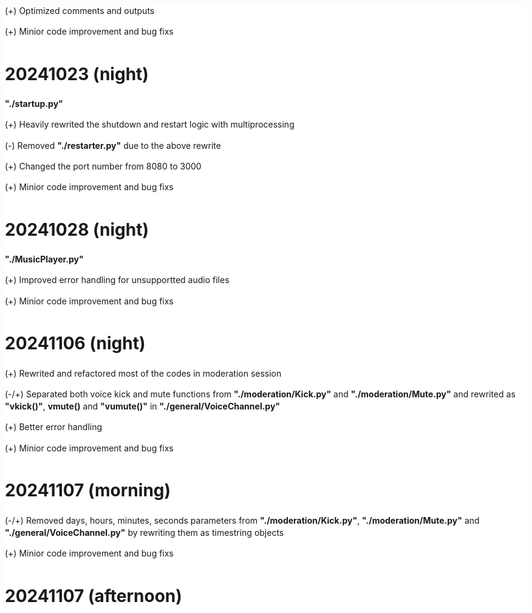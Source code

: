 (+) Optimized comments and outputs

(+) Minior code improvement and bug fixs

#

# 20241023 (night)

**"./startup.py"**

(+) Heavily rewrited the shutdown and restart logic with multiprocessing

(-) Removed **"./restarter.py"** due to the above rewrite

(+) Changed the port number from 8080 to 3000

(+) Minior code improvement and bug fixs

#

# 20241028 (night)

**"./MusicPlayer.py"**

(+) Improved error handling for unsupportted audio files

(+) Minior code improvement and bug fixs

#

# 20241106 (night)

(+) Rewrited and refactored most of the codes in moderation session

(-/+) Separated both voice kick and mute functions from **"./moderation/Kick.py"** and **"./moderation/Mute.py"** and rewrited as **"vkick()"**, **vmute()** and **"vumute()"** in **"./general/VoiceChannel.py"**

(+) Better error handling

(+) Minior code improvement and bug fixs

#

# 20241107 (morning)

(-/+) Removed days, hours, minutes, seconds parameters from **"./moderation/Kick.py"**, **"./moderation/Mute.py"** and **"./general/VoiceChannel.py"** by rewriting them as timestring objects

(+) Minior code improvement and bug fixs

#

# 20241107 (afternoon)
